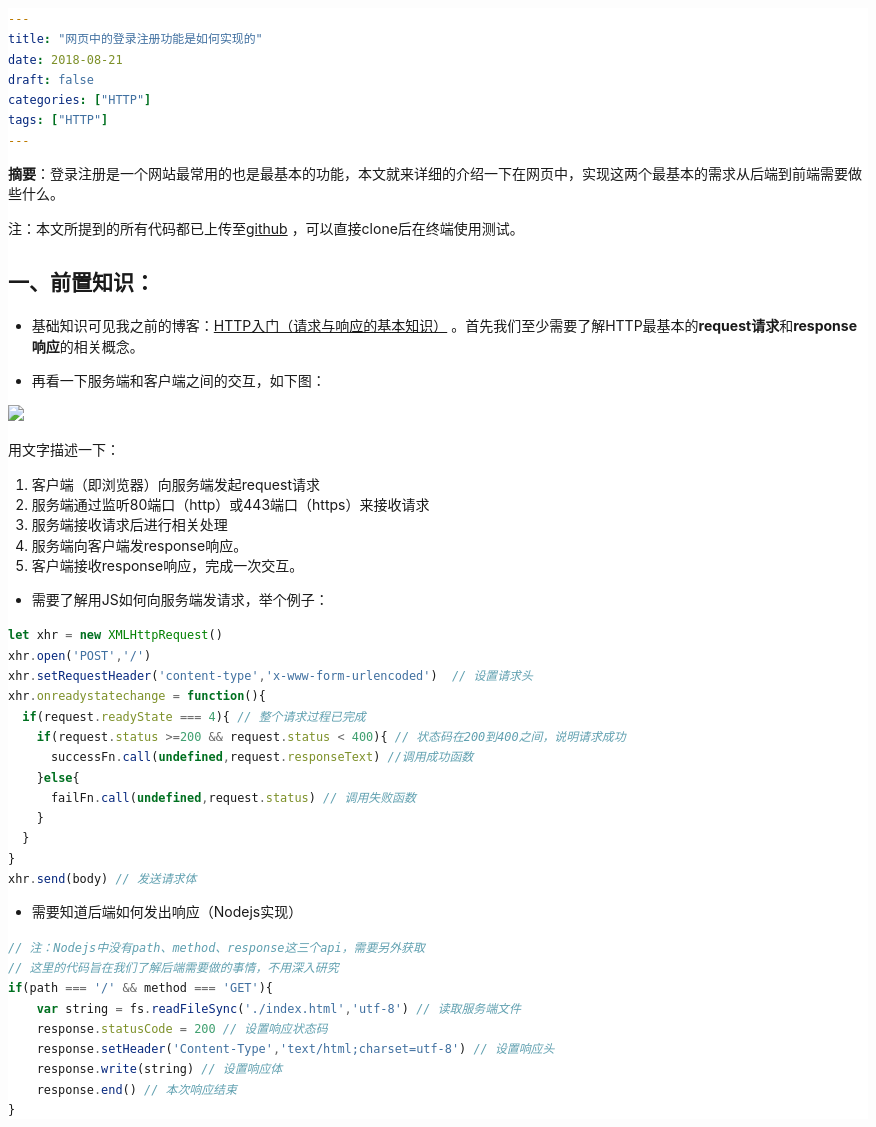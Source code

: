 ```yaml
---
title: "网页中的登录注册功能是如何实现的"
date: 2018-08-21
draft: false
categories: ["HTTP"] 
tags: ["HTTP"]
---
```


**摘要**：登录注册是一个网站最常用的也是最基本的功能，本文就来详细的介绍一下在网页中，实现这两个最基本的需求从后端到前端需要做些什么。

注：本文所提到的所有代码都已上传至[github](https://github.com/dreamqyq/ServerTest) ，可以直接clone后在终端使用测试。

## 一、前置知识：
- 基础知识可见我之前的博客：[HTTP入门（请求与响应的基本知识）](https://www.jianshu.com/p/109de7b74813) 。首先我们至少需要了解HTTP最基本的**request请求**和**response响应**的相关概念。

- 再看一下服务端和客户端之间的交互，如下图：

![](https://upload-images.jianshu.io/upload_images/11827773-02406eae008e74ad.png?imageMogr2/auto-orient/strip%7CimageView2/2/w/1240)

用文字描述一下：
1. 客户端（即浏览器）向服务端发起request请求
2. 服务端通过监听80端口（http）或443端口（https）来接收请求
3. 服务端接收请求后进行相关处理
4. 服务端向客户端发response响应。
5. 客户端接收response响应，完成一次交互。

- 需要了解用JS如何向服务端发请求，举个例子：
```js
let xhr = new XMLHttpRequest()
xhr.open('POST','/')
xhr.setRequestHeader('content-type','x-www-form-urlencoded')  // 设置请求头
xhr.onreadystatechange = function(){
  if(request.readyState === 4){ // 整个请求过程已完成
    if(request.status >=200 && request.status < 400){ // 状态码在200到400之间，说明请求成功
      successFn.call(undefined,request.responseText) //调用成功函数
    }else{
      failFn.call(undefined,request.status) // 调用失败函数
    }
  } 
}
xhr.send(body) // 发送请求体
```

- 需要知道后端如何发出响应（Nodejs实现）
```js
// 注：Nodejs中没有path、method、response这三个api，需要另外获取
// 这里的代码旨在我们了解后端需要做的事情，不用深入研究
if(path === '/' && method === 'GET'){
    var string = fs.readFileSync('./index.html','utf-8') // 读取服务端文件
    response.statusCode = 200 // 设置响应状态码
    response.setHeader('Content-Type','text/html;charset=utf-8') // 设置响应头
    response.write(string) // 设置响应体
    response.end() // 本次响应结束
}
```

